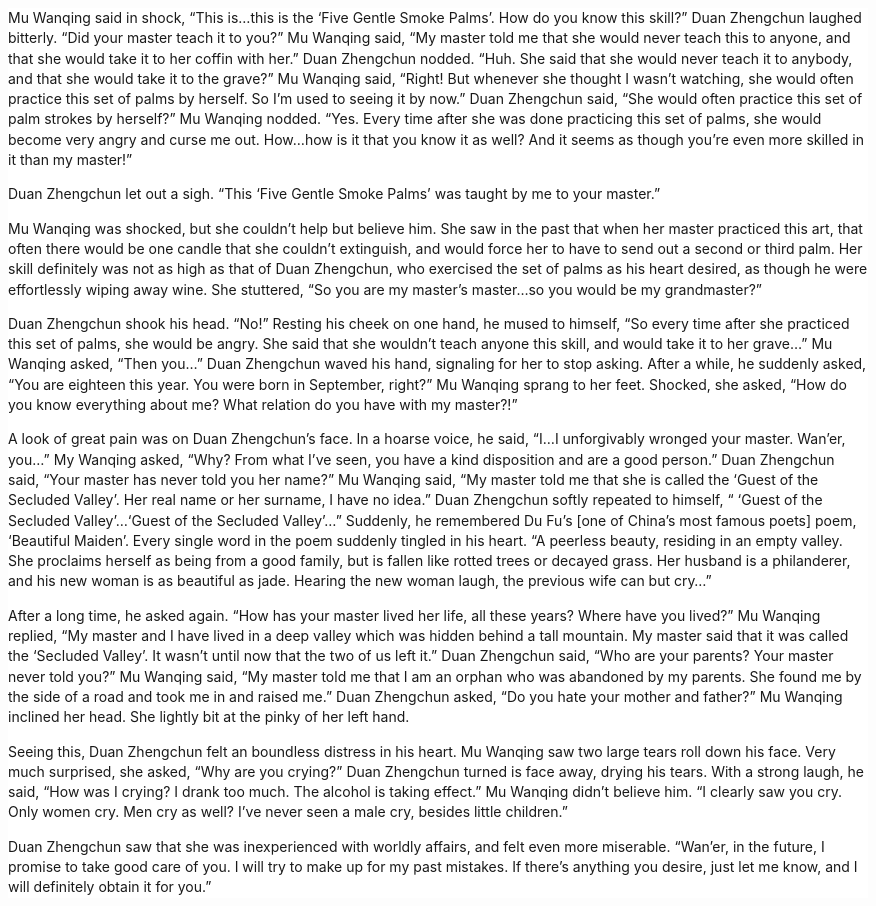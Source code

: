 Mu Wanqing said in shock, “This is…this is the ‘Five Gentle Smoke Palms’. How do you know this skill?” Duan Zhengchun laughed bitterly. “Did your master teach it to you?” Mu Wanqing said, “My master told me that she would never teach this to anyone, and that she would take it to her coffin with her.” Duan Zhengchun nodded. “Huh. She said that she would never teach it to anybody, and that she would take it to the grave?” Mu Wanqing said, “Right! But whenever she thought I wasn’t watching, she would often practice this set of palms by herself. So I’m used to seeing it by now.” Duan Zhengchun said, “She would often practice this set of palm strokes by herself?” Mu Wanqing nodded. “Yes. Every time after she was done practicing this set of palms, she would become very angry and curse me out. How…how is it that you know it as well? And it seems as though you’re even more skilled in it than my master!”

Duan Zhengchun let out a sigh. “This ‘Five Gentle Smoke Palms’ was taught by me to your master.”

Mu Wanqing was shocked, but she couldn’t help but believe him. She saw in the past that when her master practiced this art, that often there would be one candle that she couldn’t extinguish, and would force her to have to send out a second or third palm. Her skill definitely was not as high as that of Duan Zhengchun, who exercised the set of palms as his heart desired, as though he were effortlessly wiping away wine. She stuttered, “So you are my master’s master…so you would be my grandmaster?”

Duan Zhengchun shook his head. “No!” Resting his cheek on one hand, he mused to himself, “So every time after she practiced this set of palms, she would be angry. She said that she wouldn’t teach anyone this skill, and would take it to her grave…” Mu Wanqing asked, “Then you…” Duan Zhengchun waved his hand, signaling for her to stop asking. After a while, he suddenly asked, “You are eighteen this year. You were born in September, right?” Mu Wanqing sprang to her feet. Shocked, she asked, “How do you know everything about me? What relation do you have with my master?!”

A look of great pain was on Duan Zhengchun’s face. In a hoarse voice, he said, “I…I unforgivably wronged your master. Wan’er, you…” My Wanqing asked, “Why? From what I’ve seen, you have a kind disposition and are a good person.” Duan Zhengchun said, “Your master has never told you her name?” Mu Wanqing said, “My master told me that she is called the ‘Guest of the Secluded Valley’. Her real name or her surname, I have no idea.” Duan Zhengchun softly repeated to himself, “ ‘Guest of the Secluded Valley’…‘Guest of the Secluded Valley’…” Suddenly, he remembered Du Fu’s [one of China’s most famous poets] poem, ‘Beautiful Maiden’. Every single word in the poem suddenly tingled in his heart. “A peerless beauty, residing in an empty valley. She proclaims herself as being from a good family, but is fallen like rotted trees or decayed grass. Her husband is a philanderer, and his new woman is as beautiful as jade. Hearing the new woman laugh, the previous wife can but cry…”

After a long time, he asked again. “How has your master lived her life, all these years? Where have you lived?” Mu Wanqing replied, “My master and I have lived in a deep valley which was hidden behind a tall mountain. My master said that it was called the ‘Secluded Valley’. It wasn’t until now that the two of us left it.” Duan Zhengchun said, “Who are your parents? Your master never told you?” Mu Wanqing said, “My master told me that I am an orphan who was abandoned by my parents. She found me by the side of a road and took me in and raised me.” Duan Zhengchun asked, “Do you hate your mother and father?” Mu Wanqing inclined her head. She lightly bit at the pinky of her left hand.

Seeing this, Duan Zhengchun felt an boundless distress in his heart. Mu Wanqing saw two large tears roll down his face. Very much surprised, she asked, “Why are you crying?” Duan Zhengchun turned is face away, drying his tears. With a strong laugh, he said, “How was I crying? I drank too much. The alcohol is taking effect.” Mu Wanqing didn’t believe him. “I clearly saw you cry. Only women cry. Men cry as well? I’ve never seen a male cry, besides little children.”

Duan Zhengchun saw that she was inexperienced with worldly affairs, and felt even more miserable. “Wan’er, in the future, I promise to take good care of you. I will try to make up for my past mistakes. If there’s anything you desire, just let me know, and I will definitely obtain it for you.”
